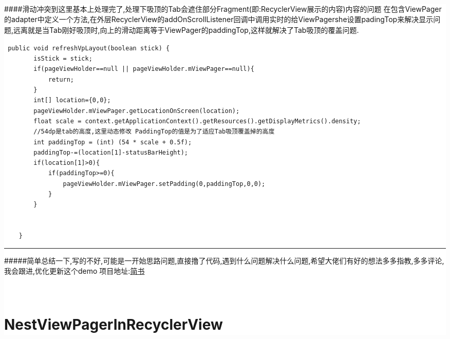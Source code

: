
####滑动冲突到这里基本上处理完了,处理下吸顶的Tab会遮住部分Fragment(即:RecyclerView展示的内容)内容的问题
在包含ViewPager的adapter中定义一个方法,在外层RecyclerView的addOnScrollListener回调中调用实时的给ViewPagershe设置padingTop来解决显示问题,远离就是当Tab刚好吸顶时,向上的滑动距离等于ViewPager的paddingTop,这样就解决了Tab吸顶的覆盖问题.

```
 public void refreshVpLayout(boolean stick) {
        isStick = stick;
        if(pageViewHolder==null || pageViewHolder.mViewPager==null){
            return;
        }
        int[] location={0,0};
        pageViewHolder.mViewPager.getLocationOnScreen(location);
        float scale = context.getApplicationContext().getResources().getDisplayMetrics().density;
        //54dp是tab的高度,这里动态修改 PaddingTop的值是为了适应Tab吸顶覆盖掉的高度
        int paddingTop = (int) (54 * scale + 0.5f);
        paddingTop-=(location[1]-statusBarHeight);
        if(location[1]>0){
            if(paddingTop>=0){
                pageViewHolder.mViewPager.setPadding(0,paddingTop,0,0);
            }
        }


    }
```

---
#####简单总结一下,写的不好,可能是一开始思路问题,直接撸了代码,遇到什么问题解决什么问题,希望大佬们有好的想法多多指教,多多评论,我会跟进,优化更新这个demo
项目地址:[简书](https://www.jianshu.com/p/a5100ac471ae)
       

            

# NestViewPagerInRecyclerView
